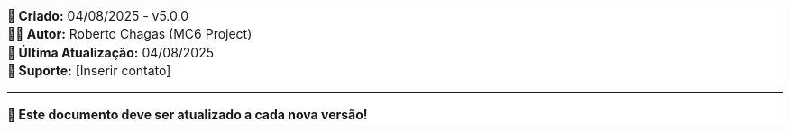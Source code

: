 
**📅 Criado:** 04/08/2025 - v5.0.0  
**👨‍💻 Autor:** Roberto Chagas (MC6 Project)  
**🔄 Última Atualização:** 04/08/2025  
**📧 Suporte:** [Inserir contato]

---

**🎯 Este documento deve ser atualizado a cada nova versão!**
